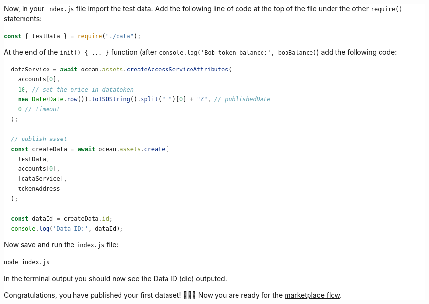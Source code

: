 ```Javascript
```

Now, in your `index.js` file import the test data. Add the following line of code at the top of the file under the other `require()` statements:

```Javascript
const { testData } = require("./data");
```

At the end of the `init() { ... }` function (after `console.log('Bob token balance:', bobBalance)`) add the following code:

```Javascript
  dataService = await ocean.assets.createAccessServiceAttributes(
    accounts[0],
    10, // set the price in datatoken
    new Date(Date.now()).toISOString().split(".")[0] + "Z", // publishedDate
    0 // timeout
  );

  // publish asset
  const createData = await ocean.assets.create(
    testData,
    accounts[0],
    [dataService],
    tokenAddress
  );

  const dataId = createData.id;
  console.log('Data ID:', dataId);
```

Now save and run the `index.js` file:

```Bash
node index.js
```

In the terminal output you should now see the Data ID (did) outputed.

Congratulations, you have published your first dataset! 🌊🐠🐡 Now you are ready for the [marketplace flow](docs/quickstart_marketplace.md).
